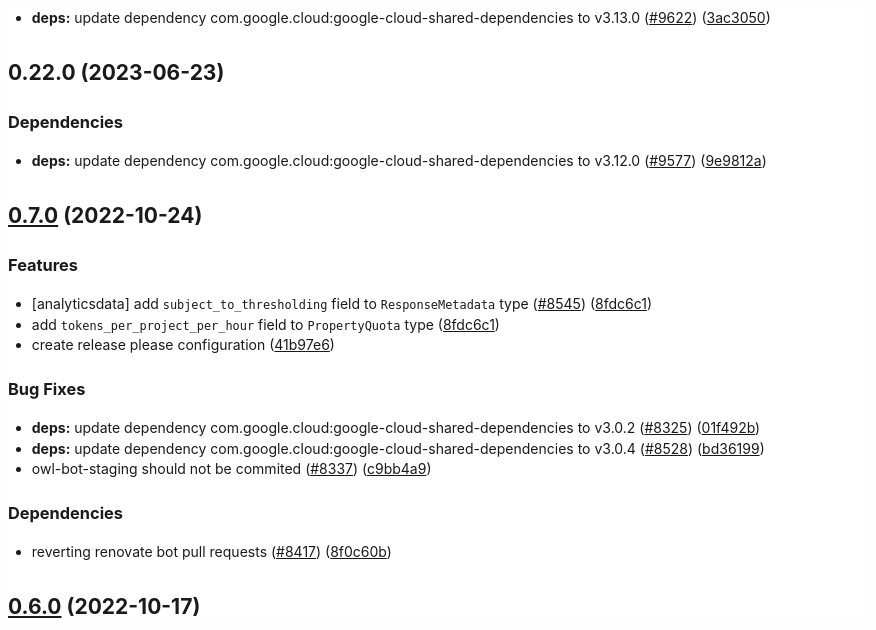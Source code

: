 * **deps:** update dependency com.google.cloud:google-cloud-shared-dependencies to v3.13.0 ([#9622](https://github.com/googleapis/google-cloud-java/issues/9622)) ([3ac3050](https://github.com/googleapis/google-cloud-java/commit/3ac3050250a706e8f9f2d1e435a4983c3cceab82))


## 0.22.0 (2023-06-23)

### Dependencies

* **deps:** update dependency com.google.cloud:google-cloud-shared-dependencies to v3.12.0 ([#9577](https://github.com/googleapis/google-cloud-java/issues/9577)) ([9e9812a](https://github.com/googleapis/google-cloud-java/commit/9e9812a0ba19e5aa82a34f2a3049bb72892544a6))


## [0.7.0](https://github.com/googleapis/google-cloud-java/compare/google-cloud-private-catalog-v0.6.1-SNAPSHOT...google-cloud-private-catalog-v0.7.0) (2022-10-24)


### Features

* [analyticsdata] add `subject_to_thresholding` field to `ResponseMetadata` type ([#8545](https://github.com/googleapis/google-cloud-java/issues/8545)) ([8fdc6c1](https://github.com/googleapis/google-cloud-java/commit/8fdc6c1f10f88f30f4d1407579d645f75366b4cf))
* add `tokens_per_project_per_hour` field to `PropertyQuota` type ([8fdc6c1](https://github.com/googleapis/google-cloud-java/commit/8fdc6c1f10f88f30f4d1407579d645f75366b4cf))
* create release please configuration ([41b97e6](https://github.com/googleapis/google-cloud-java/commit/41b97e6d0d38a54fbabf51a3069bf1473c48f730))


### Bug Fixes

* **deps:** update dependency com.google.cloud:google-cloud-shared-dependencies to v3.0.2 ([#8325](https://github.com/googleapis/google-cloud-java/issues/8325)) ([01f492b](https://github.com/googleapis/google-cloud-java/commit/01f492be424acdb90edb23ba66656aeff7cf39eb))
* **deps:** update dependency com.google.cloud:google-cloud-shared-dependencies to v3.0.4 ([#8528](https://github.com/googleapis/google-cloud-java/issues/8528)) ([bd36199](https://github.com/googleapis/google-cloud-java/commit/bd361998ac4eb7c78eef3b3eac39aef31a0cf44e))
* owl-bot-staging should not be commited ([#8337](https://github.com/googleapis/google-cloud-java/issues/8337)) ([c9bb4a9](https://github.com/googleapis/google-cloud-java/commit/c9bb4a97aa19032b78c86c951fe9920f24ac4eec))


### Dependencies

* reverting renovate bot pull requests ([#8417](https://github.com/googleapis/google-cloud-java/issues/8417)) ([8f0c60b](https://github.com/googleapis/google-cloud-java/commit/8f0c60bde446acccc665eb7894723632eefc3503))

## [0.6.0](https://github.com/googleapis/google-cloud-java/compare/google-cloud-private-catalog-v0.5.5...google-cloud-private-catalog-v0.6.0) (2022-10-17)
